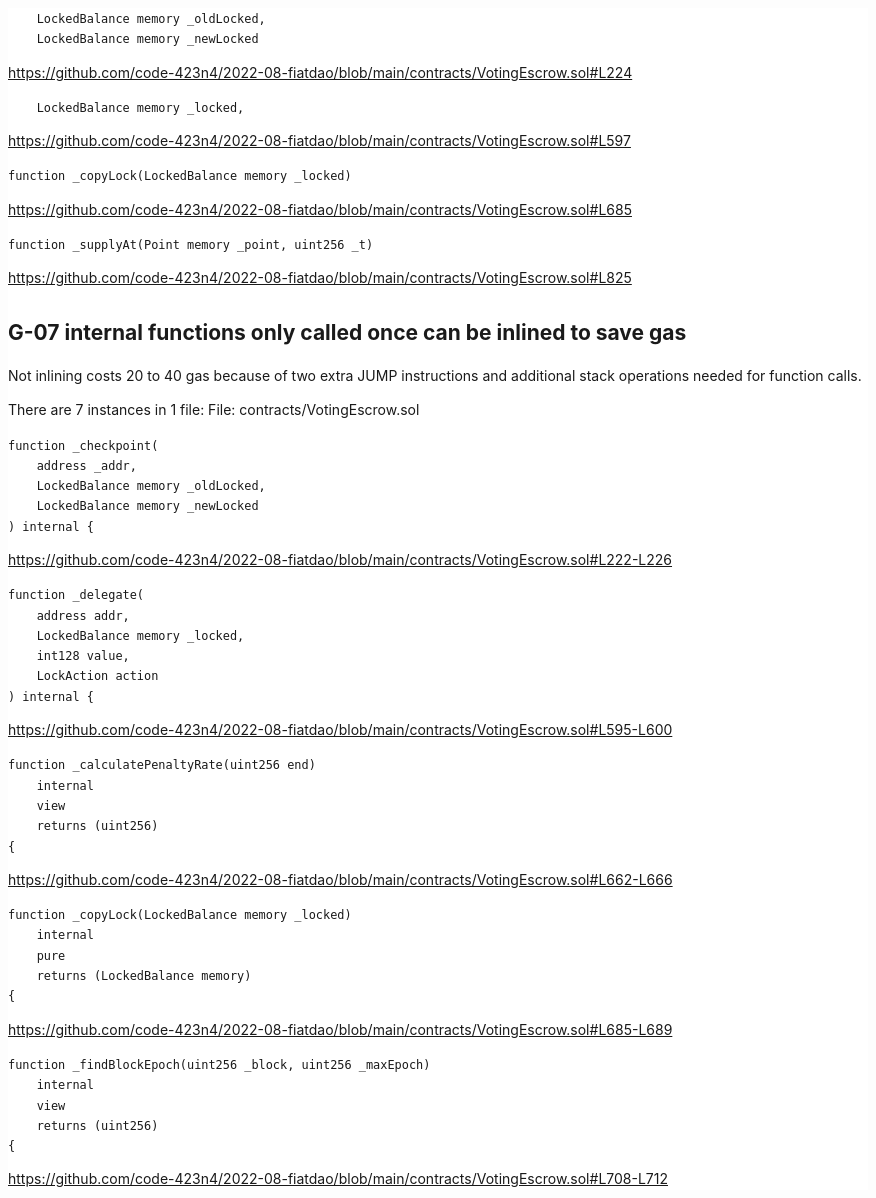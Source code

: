        LockedBalance memory _oldLocked,
        LockedBalance memory _newLocked
https://github.com/code-423n4/2022-08-fiatdao/blob/main/contracts/VotingEscrow.sol#L224

        LockedBalance memory _locked,
https://github.com/code-423n4/2022-08-fiatdao/blob/main/contracts/VotingEscrow.sol#L597

    function _copyLock(LockedBalance memory _locked)
https://github.com/code-423n4/2022-08-fiatdao/blob/main/contracts/VotingEscrow.sol#L685

    function _supplyAt(Point memory _point, uint256 _t)
https://github.com/code-423n4/2022-08-fiatdao/blob/main/contracts/VotingEscrow.sol#L825



## G-07 internal functions only called once can be inlined to save gas
Not inlining costs 20 to 40 gas because of two extra JUMP instructions and additional stack operations needed for function calls.

There are 7 instances in 1 file:
File: contracts/VotingEscrow.sol

    function _checkpoint(
        address _addr,
        LockedBalance memory _oldLocked,
        LockedBalance memory _newLocked
    ) internal {
https://github.com/code-423n4/2022-08-fiatdao/blob/main/contracts/VotingEscrow.sol#L222-L226

    function _delegate(
        address addr,
        LockedBalance memory _locked,
        int128 value,
        LockAction action
    ) internal {
https://github.com/code-423n4/2022-08-fiatdao/blob/main/contracts/VotingEscrow.sol#L595-L600

    function _calculatePenaltyRate(uint256 end)
        internal
        view
        returns (uint256)
    {
https://github.com/code-423n4/2022-08-fiatdao/blob/main/contracts/VotingEscrow.sol#L662-L666

    function _copyLock(LockedBalance memory _locked)
        internal
        pure
        returns (LockedBalance memory)
    {
https://github.com/code-423n4/2022-08-fiatdao/blob/main/contracts/VotingEscrow.sol#L685-L689

    function _findBlockEpoch(uint256 _block, uint256 _maxEpoch)
        internal
        view
        returns (uint256)
    {
https://github.com/code-423n4/2022-08-fiatdao/blob/main/contracts/VotingEscrow.sol#L708-L712
